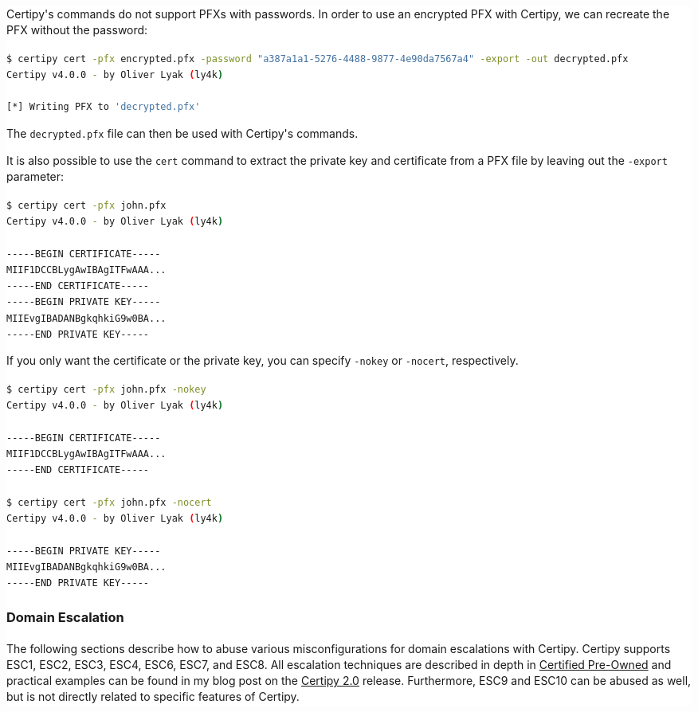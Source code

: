 Certipy's commands do not support PFXs with passwords. In order to use an encrypted PFX with Certipy, we can recreate the PFX without the password:

```bash
$ certipy cert -pfx encrypted.pfx -password "a387a1a1-5276-4488-9877-4e90da7567a4" -export -out decrypted.pfx
Certipy v4.0.0 - by Oliver Lyak (ly4k)

[*] Writing PFX to 'decrypted.pfx'
```

The `decrypted.pfx` file can then be used with Certipy's commands. 

It is also possible to use the `cert` command to extract the private key and certificate from a PFX file by leaving out the `-export` parameter:

```bash
$ certipy cert -pfx john.pfx
Certipy v4.0.0 - by Oliver Lyak (ly4k)

-----BEGIN CERTIFICATE-----
MIIF1DCCBLygAwIBAgITFwAAA...
-----END CERTIFICATE-----
-----BEGIN PRIVATE KEY-----
MIIEvgIBADANBgkqhkiG9w0BA...
-----END PRIVATE KEY-----
```

If you only want the certificate or the private key, you can specify `-nokey` or `-nocert`, respectively.

```bash
$ certipy cert -pfx john.pfx -nokey
Certipy v4.0.0 - by Oliver Lyak (ly4k)

-----BEGIN CERTIFICATE-----
MIIF1DCCBLygAwIBAgITFwAAA...
-----END CERTIFICATE-----

$ certipy cert -pfx john.pfx -nocert
Certipy v4.0.0 - by Oliver Lyak (ly4k)

-----BEGIN PRIVATE KEY-----
MIIEvgIBADANBgkqhkiG9w0BA...
-----END PRIVATE KEY-----
```

### Domain Escalation

The following sections describe how to abuse various misconfigurations for domain escalations with Certipy. Certipy supports ESC1, ESC2, ESC3, ESC4, ESC6, ESC7, and ESC8. All escalation techniques are described in depth in [Certified Pre-Owned](https://posts.specterops.io/certified-pre-owned-d95910965cd2) and practical examples can be found in my blog post on the [Certipy 2.0](https://research.ifcr.dk/34d1c26f0dc6) release. Furthermore, ESC9 and ESC10 can be abused as well, but is not directly related to specific features of Certipy.
